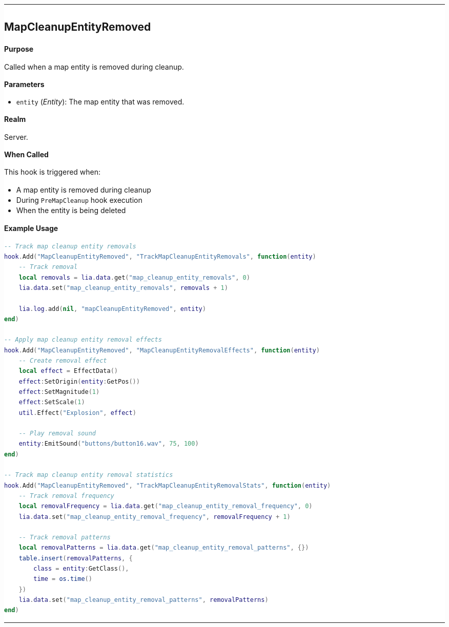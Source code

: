 ```lua
```

---

## MapCleanupEntityRemoved

**Purpose**

Called when a map entity is removed during cleanup.

**Parameters**

* `entity` (*Entity*): The map entity that was removed.

**Realm**

Server.

**When Called**

This hook is triggered when:
- A map entity is removed during cleanup
- During `PreMapCleanup` hook execution
- When the entity is being deleted

**Example Usage**

```lua
-- Track map cleanup entity removals
hook.Add("MapCleanupEntityRemoved", "TrackMapCleanupEntityRemovals", function(entity)
    -- Track removal
    local removals = lia.data.get("map_cleanup_entity_removals", 0)
    lia.data.set("map_cleanup_entity_removals", removals + 1)
    
    lia.log.add(nil, "mapCleanupEntityRemoved", entity)
end)

-- Apply map cleanup entity removal effects
hook.Add("MapCleanupEntityRemoved", "MapCleanupEntityRemovalEffects", function(entity)
    -- Create removal effect
    local effect = EffectData()
    effect:SetOrigin(entity:GetPos())
    effect:SetMagnitude(1)
    effect:SetScale(1)
    util.Effect("Explosion", effect)
    
    -- Play removal sound
    entity:EmitSound("buttons/button16.wav", 75, 100)
end)

-- Track map cleanup entity removal statistics
hook.Add("MapCleanupEntityRemoved", "TrackMapCleanupEntityRemovalStats", function(entity)
    -- Track removal frequency
    local removalFrequency = lia.data.get("map_cleanup_entity_removal_frequency", 0)
    lia.data.set("map_cleanup_entity_removal_frequency", removalFrequency + 1)
    
    -- Track removal patterns
    local removalPatterns = lia.data.get("map_cleanup_entity_removal_patterns", {})
    table.insert(removalPatterns, {
        class = entity:GetClass(),
        time = os.time()
    })
    lia.data.set("map_cleanup_entity_removal_patterns", removalPatterns)
end)
```

---